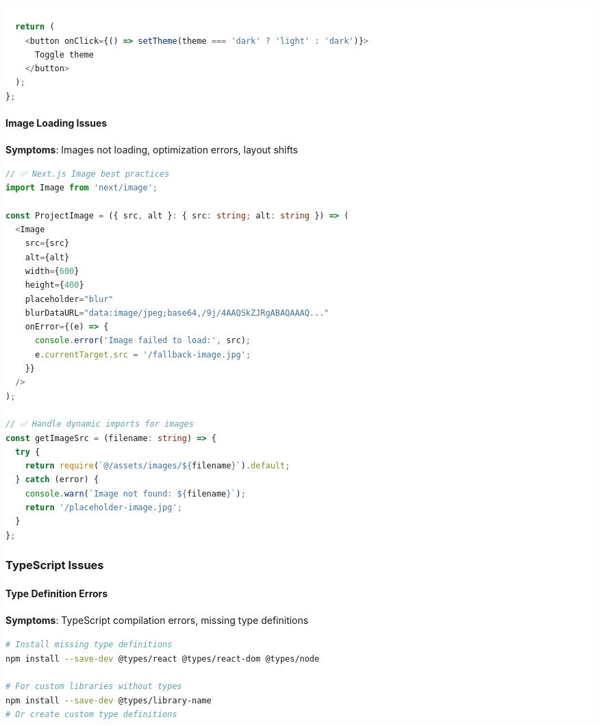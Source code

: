 ```typescript
  
  return (
    <button onClick={() => setTheme(theme === 'dark' ? 'light' : 'dark')}>
      Toggle theme
    </button>
  );
};
```

#### Image Loading Issues
**Symptoms**: Images not loading, optimization errors, layout shifts

```typescript
// ✅ Next.js Image best practices
import Image from 'next/image';

const ProjectImage = ({ src, alt }: { src: string; alt: string }) => (
  <Image
    src={src}
    alt={alt}
    width={600}
    height={400}
    placeholder="blur"
    blurDataURL="data:image/jpeg;base64,/9j/4AAQSkZJRgABAQAAAQ..."
    onError={(e) => {
      console.error('Image failed to load:', src);
      e.currentTarget.src = '/fallback-image.jpg';
    }}
  />
);

// ✅ Handle dynamic imports for images
const getImageSrc = (filename: string) => {
  try {
    return require(`@/assets/images/${filename}`).default;
  } catch (error) {
    console.warn(`Image not found: ${filename}`);
    return '/placeholder-image.jpg';
  }
};
```

### TypeScript Issues

#### Type Definition Errors
**Symptoms**: TypeScript compilation errors, missing type definitions

```bash
# Install missing type definitions
npm install --save-dev @types/react @types/react-dom @types/node

# For custom libraries without types
npm install --save-dev @types/library-name
# Or create custom type definitions
```
